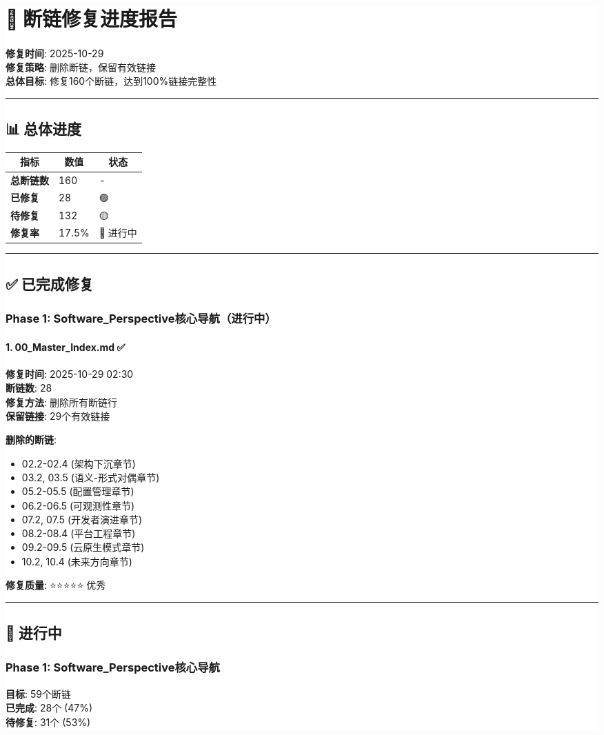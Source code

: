 # 🔧 断链修复进度报告

**修复时间**: 2025-10-29  
**修复策略**: 删除断链，保留有效链接  
**总体目标**: 修复160个断链，达到100%链接完整性

---

## 📊 总体进度

| 指标 | 数值 | 状态 |
|------|------|------|
| **总断链数** | 160 | - |
| **已修复** | 28 | 🟢 |
| **待修复** | 132 | 🟡 |
| **修复率** | 17.5% | 🔄 进行中 |

---

## ✅ 已完成修复

### Phase 1: Software_Perspective核心导航（进行中）

#### 1. 00_Master_Index.md ✅
**修复时间**: 2025-10-29 02:30  
**断链数**: 28  
**修复方法**: 删除所有断链行  
**保留链接**: 29个有效链接  

**删除的断链**:
- 02.2-02.4 (架构下沉章节)
- 03.2, 03.5 (语义-形式对偶章节)
- 05.2-05.5 (配置管理章节)
- 06.2-06.5 (可观测性章节)
- 07.2, 07.5 (开发者演进章节)
- 08.2-08.4 (平台工程章节)
- 09.2-09.5 (云原生模式章节)
- 10.2, 10.4 (未来方向章节)

**修复质量**: ⭐⭐⭐⭐⭐ 优秀

---

## 🔄 进行中

### Phase 1: Software_Perspective核心导航
**目标**: 59个断链  
**已完成**: 28个 (47%)  
**待修复**: 31个 (53%)  
